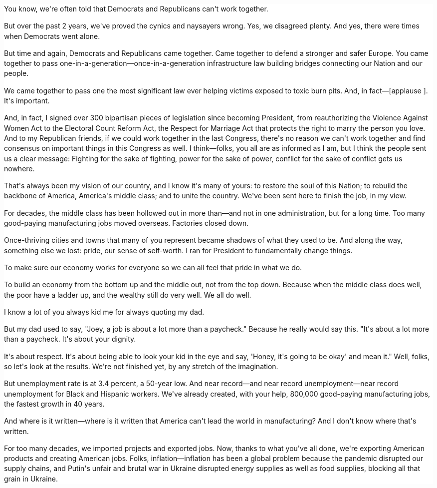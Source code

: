 You know, we're often told that Democrats and Republicans can't work together.

But over the past 2 years, we've proved the cynics and naysayers wrong. Yes, we disagreed plenty. And yes, there were times when Democrats went alone.

But time and again, Democrats and Republicans came together. Came together to defend a stronger and safer Europe. You came together to pass one-in-a-generation—once-in-a-generation infrastructure law building bridges connecting our Nation and our people.

We came together to pass one the most significant law ever helping victims exposed to toxic burn pits. And, in fact—[applause ]. It's important.

And, in fact, I signed over 300 bipartisan pieces of legislation since becoming President, from reauthorizing the Violence Against Women Act to the Electoral Count Reform Act, the Respect for Marriage Act that protects the right to marry the person you love. And to my Republican friends, if we could work together in the last Congress, there's no reason we can't work together and find consensus on important things in this Congress as well. I think—folks, you all are as informed as I am, but I think the people sent us a clear message: Fighting for the sake of fighting, power for the sake of power, conflict for the sake of conflict gets us nowhere.

That's always been my vision of our country, and I know it's many of yours: to restore the soul of this Nation; to rebuild the backbone of America, America's middle class; and to unite the country. We've been sent here to finish the job, in my view.

For decades, the middle class has been hollowed out in more than—and not in one administration, but for a long time. Too many good-paying manufacturing jobs moved overseas. Factories closed down.

Once-thriving cities and towns that many of you represent became shadows of what they used to be. And along the way, something else we lost: pride, our sense of self-worth. I ran for President to fundamentally change things.

To make sure our economy works for everyone so we can all feel that pride in what we do.

To build an economy from the bottom up and the middle out, not from the top down. Because when the middle class does well, the poor have a ladder up, and the wealthy still do very well. We all do well.

I know a lot of you always kid me for always quoting my dad.

But my dad used to say, "Joey, a job is about a lot more than a paycheck." Because he really would say this. "It's about a lot more than a paycheck. It's about your dignity.

It's about respect. It's about being able to look your kid in the eye and say, 'Honey, it's going to be okay' and mean it." Well, folks, so let's look at the results. We're not finished yet, by any stretch of the imagination.

But unemployment rate is at 3.4 percent, a 50-year low. And near record—and near record unemployment—near record unemployment for Black and Hispanic workers. We've already created, with your help, 800,000 good-paying manufacturing jobs, the fastest growth in 40 years.

And where is it written—where is it written that America can't lead the world in manufacturing? And I don't know where that's written.

For too many decades, we imported projects and exported jobs. Now, thanks to what you've all done, we're exporting American products and creating American jobs. Folks, inflation—inflation has been a global problem because the pandemic disrupted our supply chains, and Putin's unfair and brutal war in Ukraine disrupted energy supplies as well as food supplies, blocking all that grain in Ukraine.

